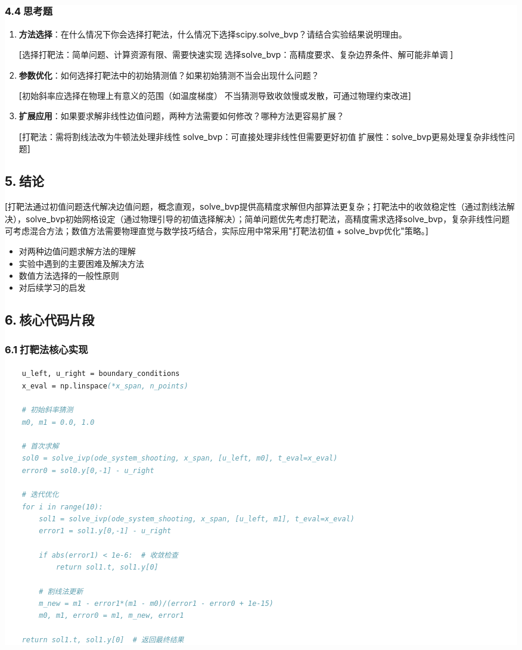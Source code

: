 ### 4.4 思考题

1. **方法选择**：在什么情况下你会选择打靶法，什么情况下选择scipy.solve_bvp？请结合实验结果说明理由。

   [选择打靶法：简单问题、计算资源有限、需要快速实现
选择solve_bvp：高精度要求、复杂边界条件、解可能非单调
]

2. **参数优化**：如何选择打靶法中的初始猜测值？如果初始猜测不当会出现什么问题？

   [初始斜率应选择在物理上有意义的范围（如温度梯度）
不当猜测导致收敛慢或发散，可通过物理约束改进]

3. **扩展应用**：如果要求解非线性边值问题，两种方法需要如何修改？哪种方法更容易扩展？

   [打靶法：需将割线法改为牛顿法处理非线性
solve_bvp：可直接处理非线性但需要更好初值
扩展性：solve_bvp更易处理复杂非线性问题]

## 5. 结论

[打靶法通过初值问题迭代解决边值问题，概念直观，solve_bvp提供高精度求解但内部算法更复杂；打靶法中的收敛稳定性（通过割线法解决），solve_bvp初始网格设定（通过物理引导的初值选择解决）；简单问题优先考虑打靶法，高精度需求选择solve_bvp，复杂非线性问题可考虑混合方法；数值方法需要物理直觉与数学技巧结合，实际应用中常采用"打靶法初值 + solve_bvp优化"策略。]
- 对两种边值问题求解方法的理解
- 实验中遇到的主要困难及解决方法
- 数值方法选择的一般性原则
- 对后续学习的启发

## 6. 核心代码片段

### 6.1 打靶法核心实现

```def solve_bvp_shooting_method(x_span, boundary_conditions, n_points=100):
    u_left, u_right = boundary_conditions
    x_eval = np.linspace(*x_span, n_points)
    
    # 初始斜率猜测
    m0, m1 = 0.0, 1.0
    
    # 首次求解
    sol0 = solve_ivp(ode_system_shooting, x_span, [u_left, m0], t_eval=x_eval)
    error0 = sol0.y[0,-1] - u_right
    
    # 迭代优化
    for i in range(10):
        sol1 = solve_ivp(ode_system_shooting, x_span, [u_left, m1], t_eval=x_eval)
        error1 = sol1.y[0,-1] - u_right
        
        if abs(error1) < 1e-6:  # 收敛检查
            return sol1.t, sol1.y[0]
        
        # 割线法更新
        m_new = m1 - error1*(m1 - m0)/(error1 - error0 + 1e-15)
        m0, m1, error0 = m1, m_new, error1
    
    return sol1.t, sol1.y[0]  # 返回最终结果
```
